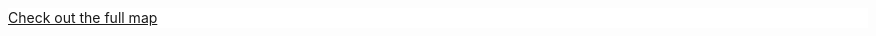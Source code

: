 [Check out the full map](https://github.com/sljavi/dom-element-types/blob/master/src/element-types.js)

